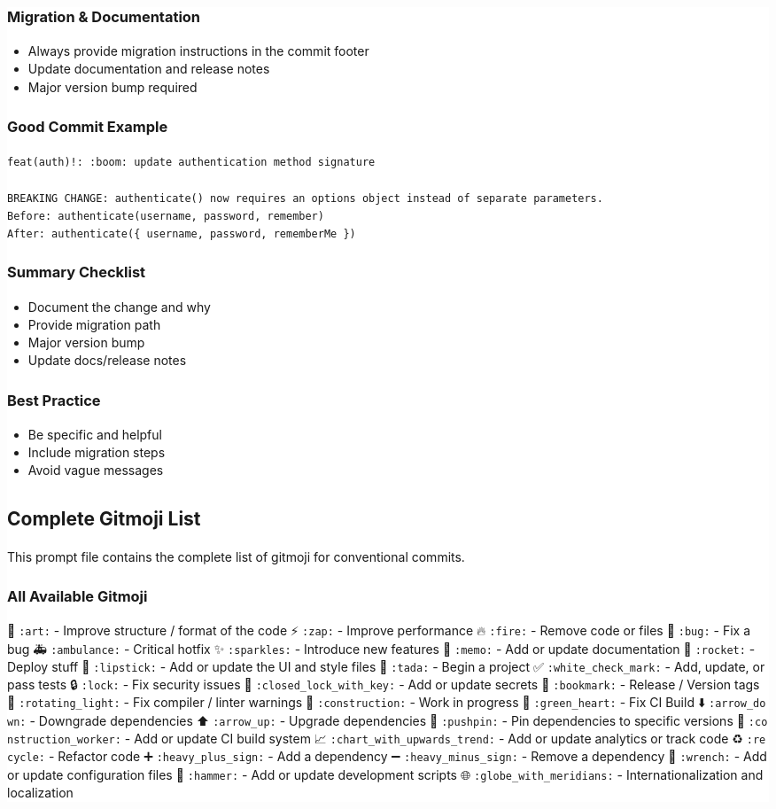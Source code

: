 ### Migration & Documentation

- Always provide migration instructions in the commit footer
- Update documentation and release notes
- Major version bump required

### Good Commit Example

```
feat(auth)!: :boom: update authentication method signature

BREAKING CHANGE: authenticate() now requires an options object instead of separate parameters.
Before: authenticate(username, password, remember)
After: authenticate({ username, password, rememberMe })
```

### Summary Checklist

- Document the change and why
- Provide migration path
- Major version bump
- Update docs/release notes

### Best Practice

- Be specific and helpful
- Include migration steps
- Avoid vague messages



## Complete Gitmoji List

This prompt file contains the complete list of gitmoji for conventional commits.

### All Available Gitmoji

🎨 `:art:` - Improve structure / format of the code
⚡ `:zap:` - Improve performance
🔥 `:fire:` - Remove code or files
🐛 `:bug:` - Fix a bug
🚑 `:ambulance:` - Critical hotfix
✨ `:sparkles:` - Introduce new features
📝 `:memo:` - Add or update documentation
🚀 `:rocket:` - Deploy stuff
💄 `:lipstick:` - Add or update the UI and style files
🎉 `:tada:` - Begin a project
✅ `:white_check_mark:` - Add, update, or pass tests
🔒 `:lock:` - Fix security issues
🔐 `:closed_lock_with_key:` - Add or update secrets
🔖 `:bookmark:` - Release / Version tags
🚨 `:rotating_light:` - Fix compiler / linter warnings
🚧 `:construction:` - Work in progress
💚 `:green_heart:` - Fix CI Build
⬇️ `:arrow_down:` - Downgrade dependencies
⬆️ `:arrow_up:` - Upgrade dependencies
📌 `:pushpin:` - Pin dependencies to specific versions
👷 `:construction_worker:` - Add or update CI build system
📈 `:chart_with_upwards_trend:` - Add or update analytics or track code
♻️ `:recycle:` - Refactor code
➕ `:heavy_plus_sign:` - Add a dependency
➖ `:heavy_minus_sign:` - Remove a dependency
🔧 `:wrench:` - Add or update configuration files
🔨 `:hammer:` - Add or update development scripts
🌐 `:globe_with_meridians:` - Internationalization and localization